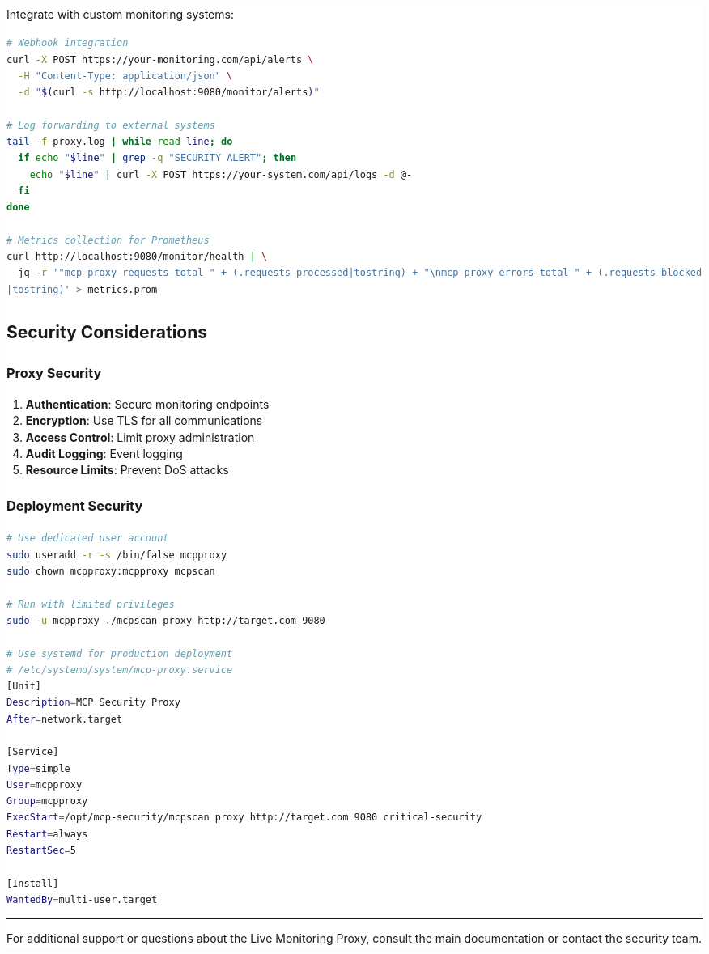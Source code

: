Integrate with custom monitoring systems:

```bash
# Webhook integration
curl -X POST https://your-monitoring.com/api/alerts \
  -H "Content-Type: application/json" \
  -d "$(curl -s http://localhost:9080/monitor/alerts)"

# Log forwarding to external systems
tail -f proxy.log | while read line; do
  if echo "$line" | grep -q "SECURITY ALERT"; then
    echo "$line" | curl -X POST https://your-system.com/api/logs -d @-
  fi
done

# Metrics collection for Prometheus
curl http://localhost:9080/monitor/health | \
  jq -r '"mcp_proxy_requests_total " + (.requests_processed|tostring) + "\nmcp_proxy_errors_total " + (.requests_blocked|tostring)' > metrics.prom
```

## Security Considerations

### Proxy Security

1. **Authentication**: Secure monitoring endpoints
2. **Encryption**: Use TLS for all communications
3. **Access Control**: Limit proxy administration
4. **Audit Logging**: Event logging
5. **Resource Limits**: Prevent DoS attacks

### Deployment Security

```bash
# Use dedicated user account
sudo useradd -r -s /bin/false mcpproxy
sudo chown mcpproxy:mcpproxy mcpscan

# Run with limited privileges
sudo -u mcpproxy ./mcpscan proxy http://target.com 9080

# Use systemd for production deployment
# /etc/systemd/system/mcp-proxy.service
[Unit]
Description=MCP Security Proxy
After=network.target

[Service]
Type=simple
User=mcpproxy
Group=mcpproxy
ExecStart=/opt/mcp-security/mcpscan proxy http://target.com 9080 critical-security
Restart=always
RestartSec=5

[Install]
WantedBy=multi-user.target
```

---

For additional support or questions about the Live Monitoring Proxy, consult the main documentation or contact the security team.
